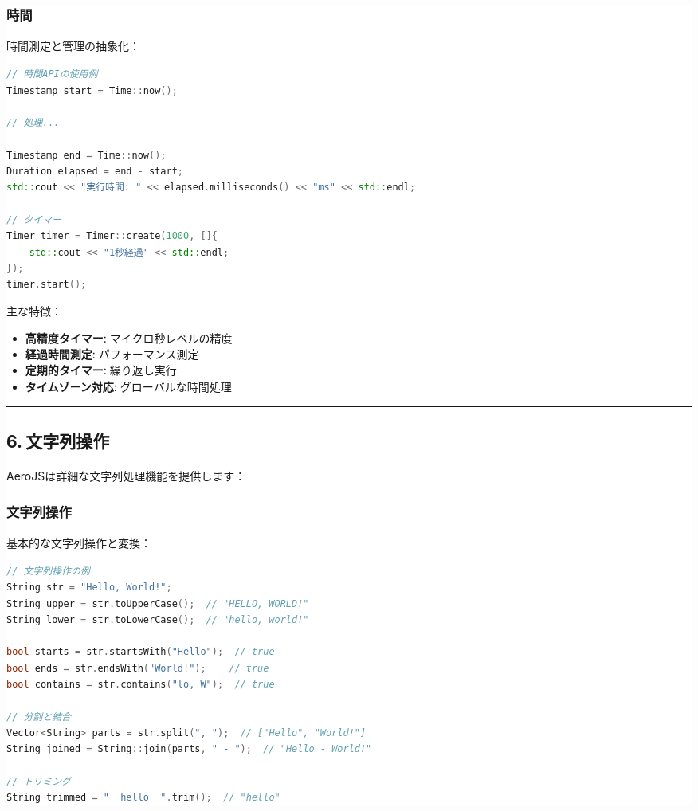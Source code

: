 ### 時間

時間測定と管理の抽象化：

```cpp
// 時間APIの使用例
Timestamp start = Time::now();

// 処理...

Timestamp end = Time::now();
Duration elapsed = end - start;
std::cout << "実行時間: " << elapsed.milliseconds() << "ms" << std::endl;

// タイマー
Timer timer = Timer::create(1000, []{
    std::cout << "1秒経過" << std::endl;
});
timer.start();
```

主な特徴：

- **高精度タイマー**: マイクロ秒レベルの精度
- **経過時間測定**: パフォーマンス測定
- **定期的タイマー**: 繰り返し実行
- **タイムゾーン対応**: グローバルな時間処理

---

## 6. 文字列操作

AeroJSは詳細な文字列処理機能を提供します：

### 文字列操作

基本的な文字列操作と変換：

```cpp
// 文字列操作の例
String str = "Hello, World!";
String upper = str.toUpperCase();  // "HELLO, WORLD!"
String lower = str.toLowerCase();  // "hello, world!"

bool starts = str.startsWith("Hello");  // true
bool ends = str.endsWith("World!");    // true
bool contains = str.contains("lo, W");  // true

// 分割と結合
Vector<String> parts = str.split(", ");  // ["Hello", "World!"]
String joined = String::join(parts, " - ");  // "Hello - World!"

// トリミング
String trimmed = "  hello  ".trim();  // "hello"
```
